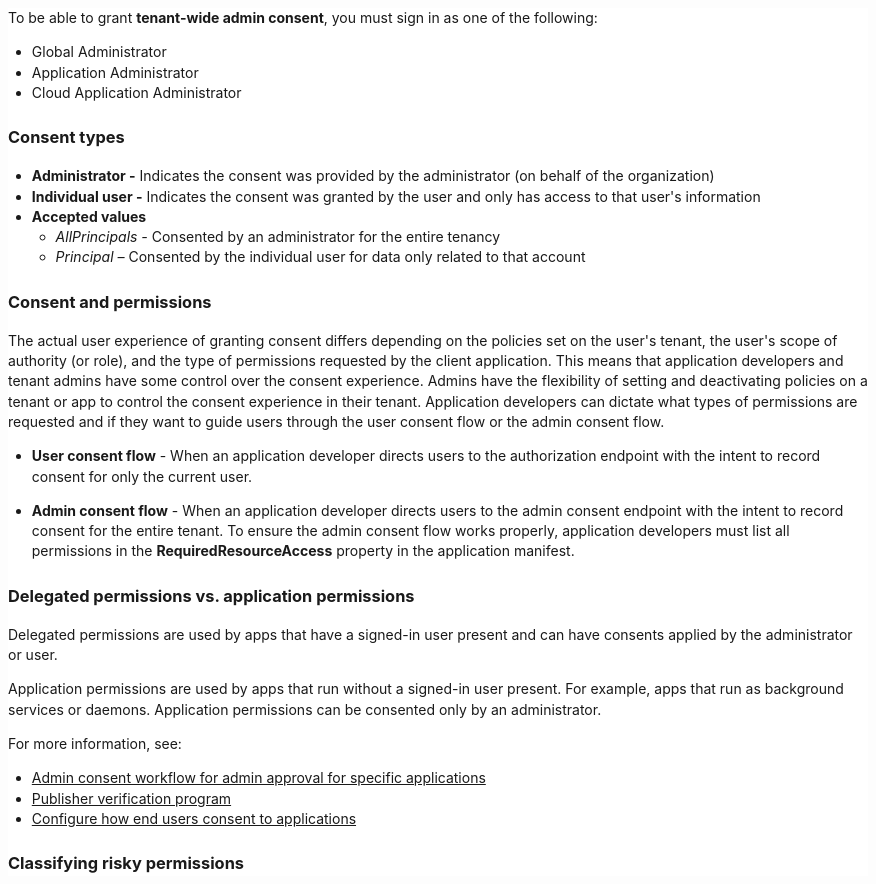 To be able to grant **tenant-wide admin consent**, you must sign in as one of the following:

- Global Administrator
- Application Administrator
- Cloud Application Administrator

### Consent types

- **Administrator -** Indicates the consent was provided by the administrator (on behalf of the organization)
- **Individual user -** Indicates the consent was granted by the user and only has access to that user's information
- **Accepted values**
  - *AllPrincipals -* Consented by an administrator for the entire tenancy
  - *Principal –* Consented by the individual user for data only related to that account

### Consent and permissions

The actual user experience of granting consent differs depending on the policies set on the user's tenant, the user's scope of authority (or role), and the type of permissions requested by the client application. This means that application developers and tenant admins have some control over the consent experience. Admins have the flexibility of setting and deactivating policies on a tenant or app to control the consent experience in their tenant. Application developers can dictate what types of permissions are requested and if they want to guide users through the user consent flow or the admin consent flow.

- **User consent flow** - When an application developer directs users to the authorization endpoint with the intent to record consent for only the current user.

- **Admin consent flow** - When an application developer directs users to the admin consent endpoint with the intent to record consent for the entire tenant. To ensure the admin consent flow works properly, application developers must list all permissions in the **RequiredResourceAccess** property in the application manifest.

### Delegated permissions vs. application permissions

Delegated permissions are used by apps that have a signed-in user present and can have consents applied by the administrator or user.

Application permissions are used by apps that run without a signed-in user present. For example, apps that run as background services or daemons. Application permissions can be consented only by an administrator.

For more information, see:

- [Admin consent workflow for admin approval for specific applications](/azure/active-directory/manage-apps/configure-admin-consent-workflow)
- [Publisher verification program](/azure/active-directory/develop/publisher-verification-overview#:~:text=Publisher%20verification%20%28preview%29%20helps%20admins%20and%20end%20users,application%20developers%20integrating%20with%20the%20Microsoft%20identity%20platform.)
- [Configure how end users consent to applications](/azure/active-directory/manage-apps/configure-user-consent)

### Classifying risky permissions
